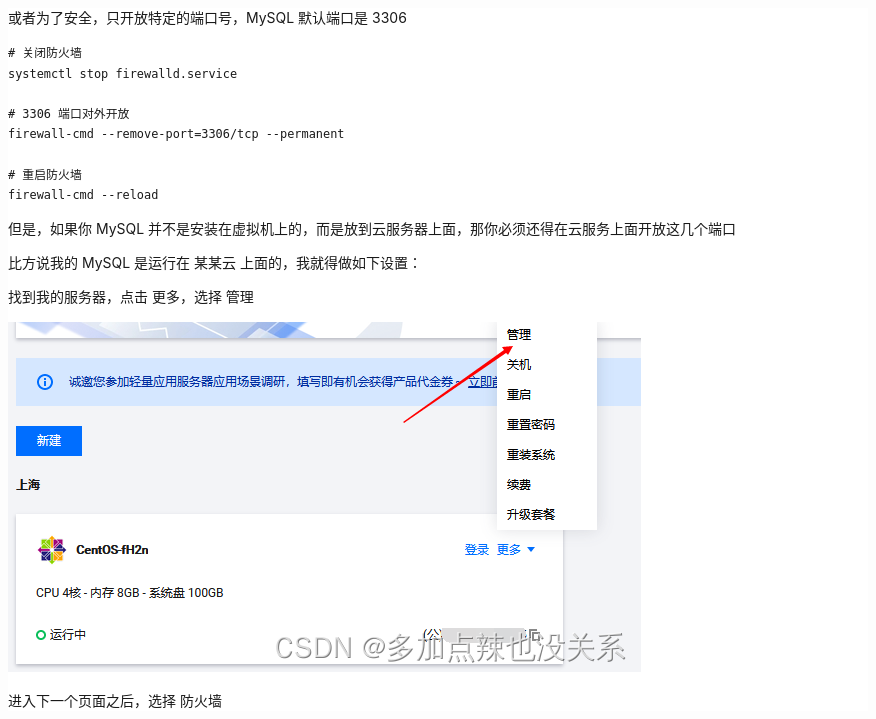或者为了安全，只开放特定的端口号，MySQL 默认端口是 3306

```
# 关闭防火墙
systemctl stop firewalld.service 

# 3306 端口对外开放
firewall-cmd --remove-port=3306/tcp --permanent 

# 重启防火墙
firewall-cmd --reload
```

但是，如果你 MySQL 并不是安装在虚拟机上的，而是放到云服务器上面，那你必须还得在云服务上面开放这几个端口

比方说我的 MySQL 是运行在 某某云 上面的，我就得做如下设置：

找到我的服务器，点击 更多，选择 管理

![在这里插入图片描述](https://raw.githubusercontent.com/AKA-PoetCoder-XC/xc-blog/main/img/05ac9d9523ae24aefed3fb182b24b1f1.png)


进入下一个页面之后，选择 防火墙

